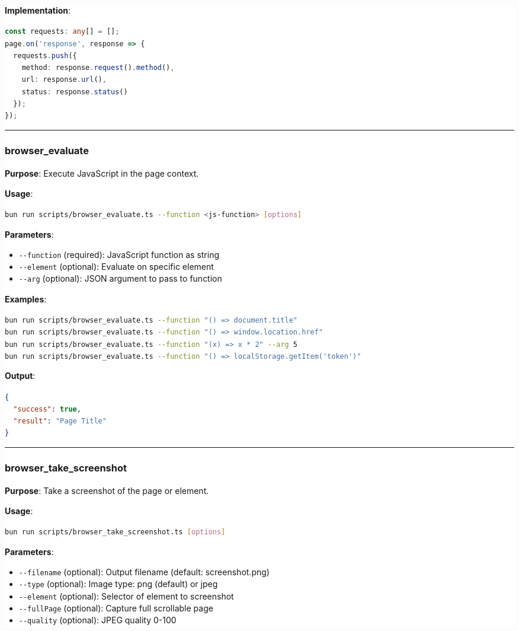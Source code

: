 **Implementation**:
```typescript
const requests: any[] = [];
page.on('response', response => {
  requests.push({
    method: response.request().method(),
    url: response.url(),
    status: response.status()
  });
});
```

---

### browser_evaluate

**Purpose**: Execute JavaScript in the page context.

**Usage**:
```bash
bun run scripts/browser_evaluate.ts --function <js-function> [options]
```

**Parameters**:
- `--function` (required): JavaScript function as string
- `--element` (optional): Evaluate on specific element
- `--arg` (optional): JSON argument to pass to function

**Examples**:
```bash
bun run scripts/browser_evaluate.ts --function "() => document.title"
bun run scripts/browser_evaluate.ts --function "() => window.location.href"
bun run scripts/browser_evaluate.ts --function "(x) => x * 2" --arg 5
bun run scripts/browser_evaluate.ts --function "() => localStorage.getItem('token')"
```

**Output**:
```json
{
  "success": true,
  "result": "Page Title"
}
```

---

### browser_take_screenshot

**Purpose**: Take a screenshot of the page or element.

**Usage**:
```bash
bun run scripts/browser_take_screenshot.ts [options]
```

**Parameters**:
- `--filename` (optional): Output filename (default: screenshot.png)
- `--type` (optional): Image type: png (default) or jpeg
- `--element` (optional): Selector of element to screenshot
- `--fullPage` (optional): Capture full scrollable page
- `--quality` (optional): JPEG quality 0-100
